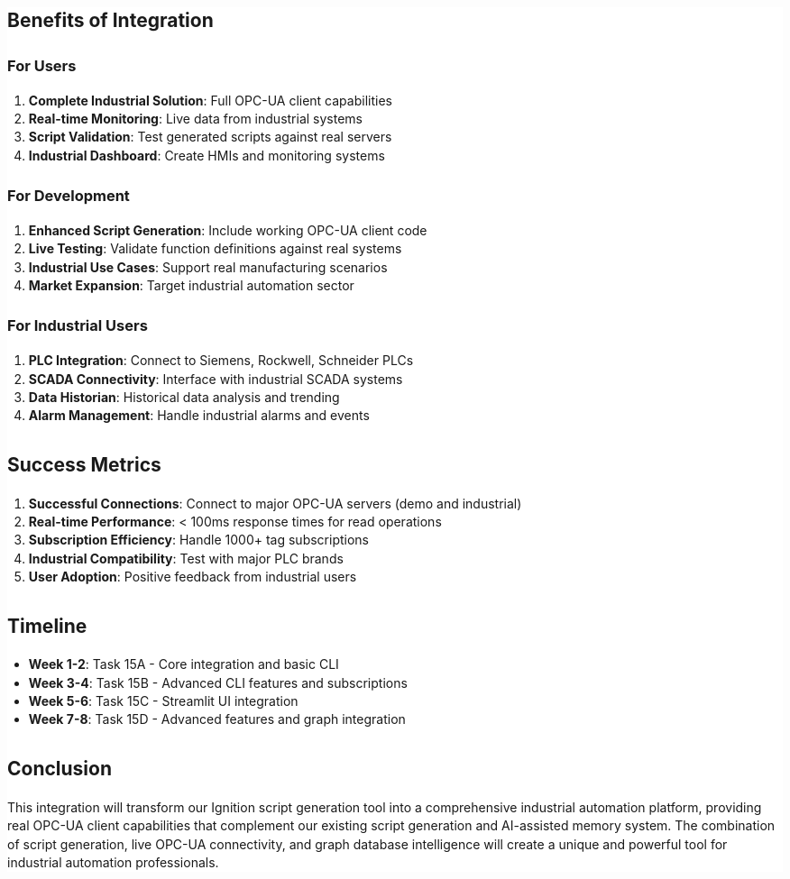 ## Benefits of Integration

### For Users
1. **Complete Industrial Solution**: Full OPC-UA client capabilities
2. **Real-time Monitoring**: Live data from industrial systems
3. **Script Validation**: Test generated scripts against real servers
4. **Industrial Dashboard**: Create HMIs and monitoring systems

### For Development
1. **Enhanced Script Generation**: Include working OPC-UA client code
2. **Live Testing**: Validate function definitions against real systems
3. **Industrial Use Cases**: Support real manufacturing scenarios
4. **Market Expansion**: Target industrial automation sector

### For Industrial Users
1. **PLC Integration**: Connect to Siemens, Rockwell, Schneider PLCs
2. **SCADA Connectivity**: Interface with industrial SCADA systems
3. **Data Historian**: Historical data analysis and trending
4. **Alarm Management**: Handle industrial alarms and events

## Success Metrics

1. **Successful Connections**: Connect to major OPC-UA servers (demo and industrial)
2. **Real-time Performance**: < 100ms response times for read operations
3. **Subscription Efficiency**: Handle 1000+ tag subscriptions
4. **Industrial Compatibility**: Test with major PLC brands
5. **User Adoption**: Positive feedback from industrial users

## Timeline

- **Week 1-2**: Task 15A - Core integration and basic CLI
- **Week 3-4**: Task 15B - Advanced CLI features and subscriptions
- **Week 5-6**: Task 15C - Streamlit UI integration
- **Week 7-8**: Task 15D - Advanced features and graph integration

## Conclusion

This integration will transform our Ignition script generation tool into a comprehensive industrial automation platform, providing real OPC-UA client capabilities that complement our existing script generation and AI-assisted memory system. The combination of script generation, live OPC-UA connectivity, and graph database intelligence will create a unique and powerful tool for industrial automation professionals.
